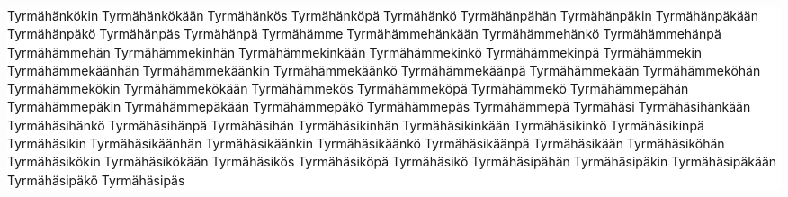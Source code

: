 Tyrmähänkökin
Tyrmähänkökään
Tyrmähänkös
Tyrmähänköpä
Tyrmähänkö
Tyrmähänpähän
Tyrmähänpäkin
Tyrmähänpäkään
Tyrmähänpäkö
Tyrmähänpäs
Tyrmähänpä
Tyrmähämme
Tyrmähämmehänkään
Tyrmähämmehänkö
Tyrmähämmehänpä
Tyrmähämmehän
Tyrmähämmekinhän
Tyrmähämmekinkään
Tyrmähämmekinkö
Tyrmähämmekinpä
Tyrmähämmekin
Tyrmähämmekäänhän
Tyrmähämmekäänkin
Tyrmähämmekäänkö
Tyrmähämmekäänpä
Tyrmähämmekään
Tyrmähämmeköhän
Tyrmähämmekökin
Tyrmähämmekökään
Tyrmähämmekös
Tyrmähämmeköpä
Tyrmähämmekö
Tyrmähämmepähän
Tyrmähämmepäkin
Tyrmähämmepäkään
Tyrmähämmepäkö
Tyrmähämmepäs
Tyrmähämmepä
Tyrmähäsi
Tyrmähäsihänkään
Tyrmähäsihänkö
Tyrmähäsihänpä
Tyrmähäsihän
Tyrmähäsikinhän
Tyrmähäsikinkään
Tyrmähäsikinkö
Tyrmähäsikinpä
Tyrmähäsikin
Tyrmähäsikäänhän
Tyrmähäsikäänkin
Tyrmähäsikäänkö
Tyrmähäsikäänpä
Tyrmähäsikään
Tyrmähäsiköhän
Tyrmähäsikökin
Tyrmähäsikökään
Tyrmähäsikös
Tyrmähäsiköpä
Tyrmähäsikö
Tyrmähäsipähän
Tyrmähäsipäkin
Tyrmähäsipäkään
Tyrmähäsipäkö
Tyrmähäsipäs